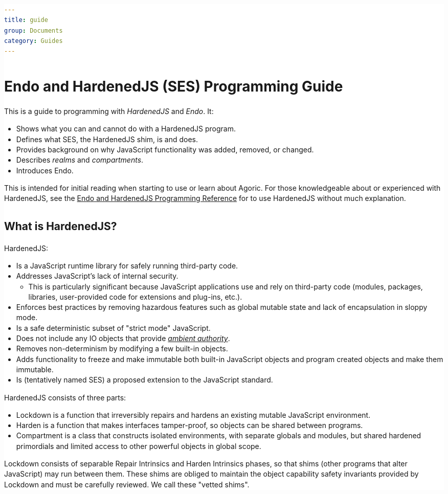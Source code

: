 ```yaml
---
title: guide
group: Documents
category: Guides
---
```


# Endo and HardenedJS (SES) Programming Guide

This is a guide to programming with *HardenedJS* and *Endo*. It:
- Shows what you can and cannot do with a HardenedJS program.
- Defines what SES, the HardenedJS shim, is and does.
- Provides background on why JavaScript functionality was added, removed, or changed.
- Describes *realms* and *compartments*.
- Introduces Endo.

This is intended for initial reading when starting to use or learn about Agoric. For
those knowledgeable about or experienced with HardenedJS, see the
[Endo and HardenedJS Programming Reference](./reference.md)
for to use HardenedJS without much explanation.

## What is HardenedJS?

HardenedJS:
- Is a JavaScript runtime library for safely running third-party code.
- Addresses JavaScript’s lack of internal security.
  - This is particularly significant because JavaScript applications
    use and rely on third-party code (modules, packages, libraries,
    user-provided code for extensions and plug-ins, etc.).
- Enforces best practices by removing hazardous features such as global
  mutable state and lack of encapsulation in sloppy mode.
- Is a safe deterministic subset of "strict mode" JavaScript.
- Does not include any IO objects that provide
  [*ambient authority*](https://en.wikipedia.org/wiki/Ambient_authority).
- Removes non-determinism by modifying a few built-in objects.
- Adds functionality to freeze and make immutable both built-in JavaScript
  objects and program created objects and make them immutable.
- Is (tentatively named SES) a proposed extension to the JavaScript standard.

HardenedJS consists of three parts:
- Lockdown is a function that irreversibly repairs and hardens an existing
  mutable JavaScript environment.
- Harden is a function that makes interfaces tamper-proof, so objects can be
  shared between programs.
- Compartment is a class that constructs isolated environments, with separate
  globals and modules, but shared hardened primordials and limited access to
  other powerful objects in global scope.

Lockdown consists of separable Repair Intrinsics and Harden Intrinsics phases,
so that shims (other programs that alter JavaScript) may run between them.
These shims are obliged to maintain the object capability safety invariants
provided by Lockdown and must be carefully reviewed.
We call these "vetted shims".
